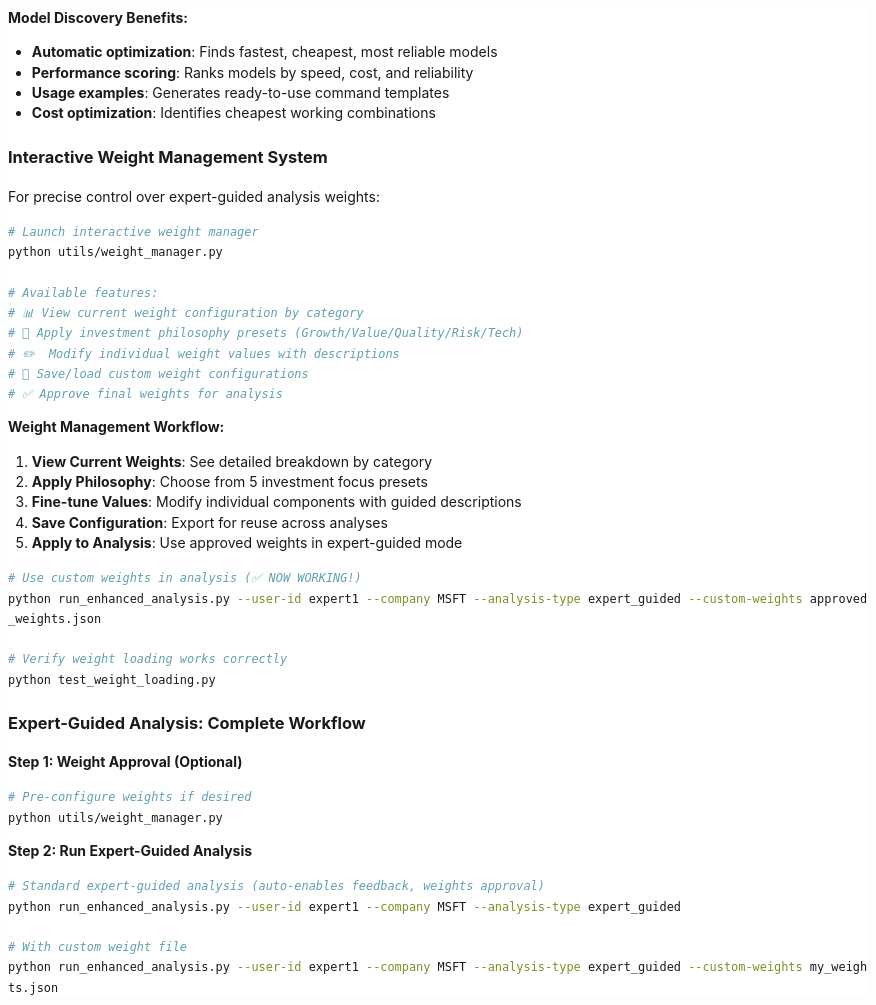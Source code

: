 **Model Discovery Benefits:**
- **Automatic optimization**: Finds fastest, cheapest, most reliable models
- **Performance scoring**: Ranks models by speed, cost, and reliability
- **Usage examples**: Generates ready-to-use command templates
- **Cost optimization**: Identifies cheapest working combinations

### **Interactive Weight Management System**

For precise control over expert-guided analysis weights:

```bash
# Launch interactive weight manager
python utils/weight_manager.py

# Available features:
# 📊 View current weight configuration by category
# 🎨 Apply investment philosophy presets (Growth/Value/Quality/Risk/Tech)
# ✏️  Modify individual weight values with descriptions
# 💾 Save/load custom weight configurations
# ✅ Approve final weights for analysis
```

**Weight Management Workflow:**
1. **View Current Weights**: See detailed breakdown by category
2. **Apply Philosophy**: Choose from 5 investment focus presets
3. **Fine-tune Values**: Modify individual components with guided descriptions
4. **Save Configuration**: Export for reuse across analyses
5. **Apply to Analysis**: Use approved weights in expert-guided mode

```bash
# Use custom weights in analysis (✅ NOW WORKING!)
python run_enhanced_analysis.py --user-id expert1 --company MSFT --analysis-type expert_guided --custom-weights approved_weights.json

# Verify weight loading works correctly
python test_weight_loading.py
```

### **Expert-Guided Analysis: Complete Workflow**

**Step 1: Weight Approval (Optional)**
```bash
# Pre-configure weights if desired
python utils/weight_manager.py
```

**Step 2: Run Expert-Guided Analysis**
```bash
# Standard expert-guided analysis (auto-enables feedback, weights approval)
python run_enhanced_analysis.py --user-id expert1 --company MSFT --analysis-type expert_guided

# With custom weight file
python run_enhanced_analysis.py --user-id expert1 --company MSFT --analysis-type expert_guided --custom-weights my_weights.json
```
